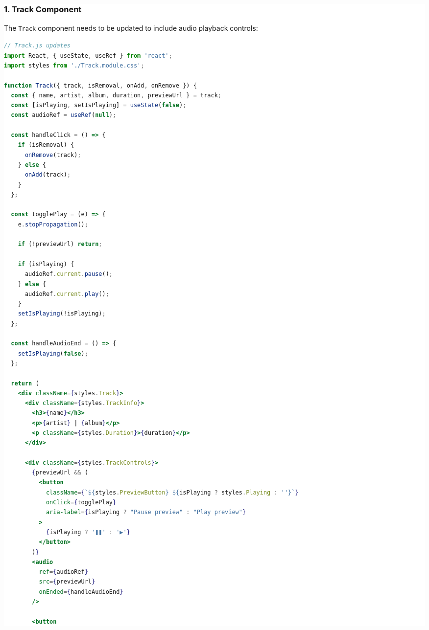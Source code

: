 ### 1. Track Component

The `Track` component needs to be updated to include audio playback controls:

```jsx
// Track.js updates
import React, { useState, useRef } from 'react';
import styles from './Track.module.css';

function Track({ track, isRemoval, onAdd, onRemove }) {
  const { name, artist, album, duration, previewUrl } = track;
  const [isPlaying, setIsPlaying] = useState(false);
  const audioRef = useRef(null);
  
  const handleClick = () => {
    if (isRemoval) {
      onRemove(track);
    } else {
      onAdd(track);
    }
  };
  
  const togglePlay = (e) => {
    e.stopPropagation();
    
    if (!previewUrl) return;
    
    if (isPlaying) {
      audioRef.current.pause();
    } else {
      audioRef.current.play();
    }
    setIsPlaying(!isPlaying);
  };
  
  const handleAudioEnd = () => {
    setIsPlaying(false);
  };
  
  return (
    <div className={styles.Track}>
      <div className={styles.TrackInfo}>
        <h3>{name}</h3>
        <p>{artist} | {album}</p>
        <p className={styles.Duration}>{duration}</p>
      </div>
      
      <div className={styles.TrackControls}>
        {previewUrl && (
          <button 
            className={`${styles.PreviewButton} ${isPlaying ? styles.Playing : ''}`}
            onClick={togglePlay}
            aria-label={isPlaying ? "Pause preview" : "Play preview"}
          >
            {isPlaying ? '❚❚' : '▶'}
          </button>
        )}
        <audio 
          ref={audioRef}
          src={previewUrl} 
          onEnded={handleAudioEnd}
        />
        
        <button 
```